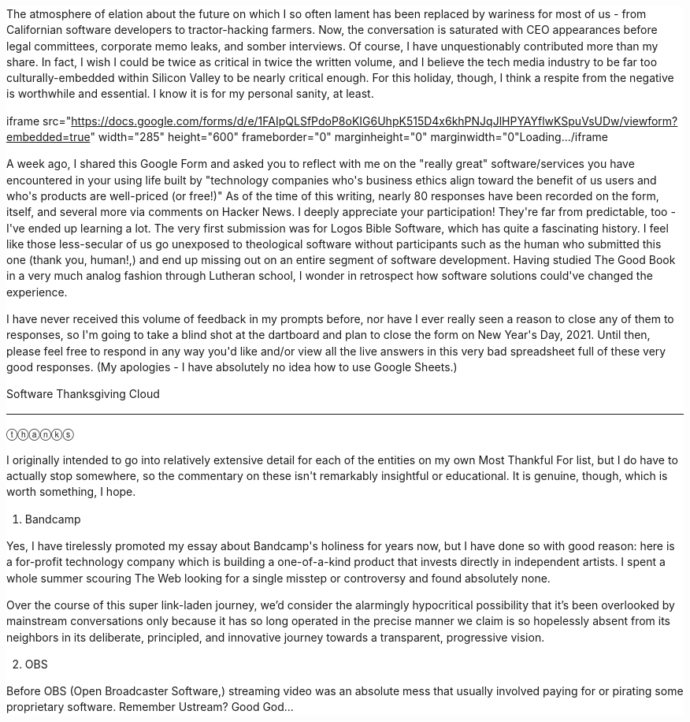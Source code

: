 The atmosphere of elation about the future on which I so often lament has been replaced by wariness for most of us - from Californian software developers to tractor-hacking farmers. Now, the conversation is saturated with CEO appearances before legal committees, corporate memo leaks, and somber interviews. Of course, I have unquestionably contributed more than my share. In fact, I wish I could be twice as critical in twice the written volume, and I believe the tech media industry to be far too culturally-embedded within Silicon Valley to be nearly critical enough. For this holiday, though, I think a respite from the negative is worthwhile and essential. I know it is for my personal sanity, at least.

iframe src="https://docs.google.com/forms/d/e/1FAIpQLSfPdoP8oKIG6UhpK515D4x6khPNJqJlHPYAYflwKSpuVsUDw/viewform?embedded=true" width="285" height="600" frameborder="0" marginheight="0" marginwidth="0"Loading…/iframe

A week ago, I shared this Google Form and asked you to reflect with me on the "really great" software/services you have encountered in your using life built by "technology companies who's business ethics align toward the benefit of us users and who's products are well-priced (or free!)" As of the time of this writing, nearly 80 responses have been recorded on the form, itself, and several more via comments on Hacker News. I deeply appreciate your participation! They're far from predictable, too - I've ended up learning a lot. The very first submission was for Logos Bible Software, which has quite a fascinating history. I feel like those less-secular of us go unexposed to theological software without participants such as the human who submitted this one (thank you, human!,) and end up missing out on an entire segment of software development. Having studied The Good Book in a very much analog fashion through Lutheran school, I wonder in retrospect how software solutions could've changed the experience.

I have never received this volume of feedback in my prompts before, nor have I ever really seen a reason to close any of them to responses, so I'm going to take a blind shot at the dartboard and plan to close the form on New Year's Day, 2021. Until then, please feel free to respond in any way you'd like and/or view all the live answers in this very bad spreadsheet full of these very good responses. (My apologies - I have absolutely no idea how to use Google Sheets.)

Software Thanksgiving Cloud

---

ⓣⓗⓐⓝⓚⓢ

I originally intended to go into relatively extensive detail for each of the entities on my own Most Thankful For list, but I do have to actually stop somewhere, so the commentary on these isn't remarkably insightful or educational. It is genuine, though, which is worth something, I hope.

1. Bandcamp

Yes, I have tirelessly promoted my essay about Bandcamp's holiness for years now, but I have done so with good reason: here is a for-profit technology company which is building a one-of-a-kind product that invests directly in independent artists. I spent a whole summer scouring The Web looking for a single misstep or controversy and found absolutely none.

  Over the course of this super link-laden journey, we’d consider the alarmingly hypocritical possibility that it’s been overlooked by mainstream conversations only because it has so long operated in the precise manner we claim is so hopelessly absent from its neighbors in its deliberate, principled, and innovative journey towards a transparent, progressive vision.

2. OBS

Before OBS (Open Broadcaster Software,) streaming video was an absolute mess that usually involved paying for or pirating some proprietary software. Remember Ustream? Good God... 

